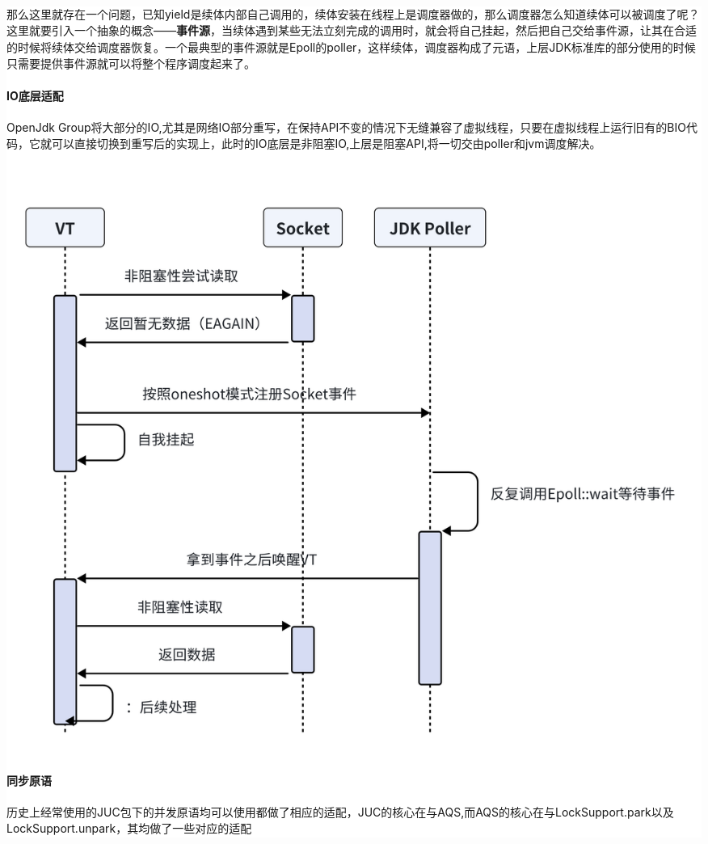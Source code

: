 那么这里就存在一个问题，已知yield是续体内部自己调用的，续体安装在线程上是调度器做的，那么调度器怎么知道续体可以被调度了呢？这里就要引入一个抽象的概念——**事件源**，当续体遇到某些无法立刻完成的调用时，就会将自己挂起，然后把自己交给事件源，让其在合适的时候将续体交给调度器恢复。一个最典型的事件源就是Epoll的poller，这样续体，调度器构成了元语，上层JDK标准库的部分使用的时候只需要提供事件源就可以将整个程序调度起来了。

#### IO底层适配

OpenJdk Group将大部分的IO,尤其是网络IO部分重写，在保持API不变的情况下无缝兼容了虚拟线程，只要在虚拟线程上运行旧有的BIO代码，它就可以直接切换到重写后的实现上，此时的IO底层是非阻塞IO,上层是阻塞API,将一切交由poller和jvm调度解决。

![image-20240924223457465](assets/image-20240924223457465.png)

#### 同步原语

历史上经常使用的JUC包下的并发原语均可以使用都做了相应的适配，JUC的核心在与AQS,而AQS的核心在与LockSupport.park以及LockSupport.unpark，其均做了一些对应的适配
